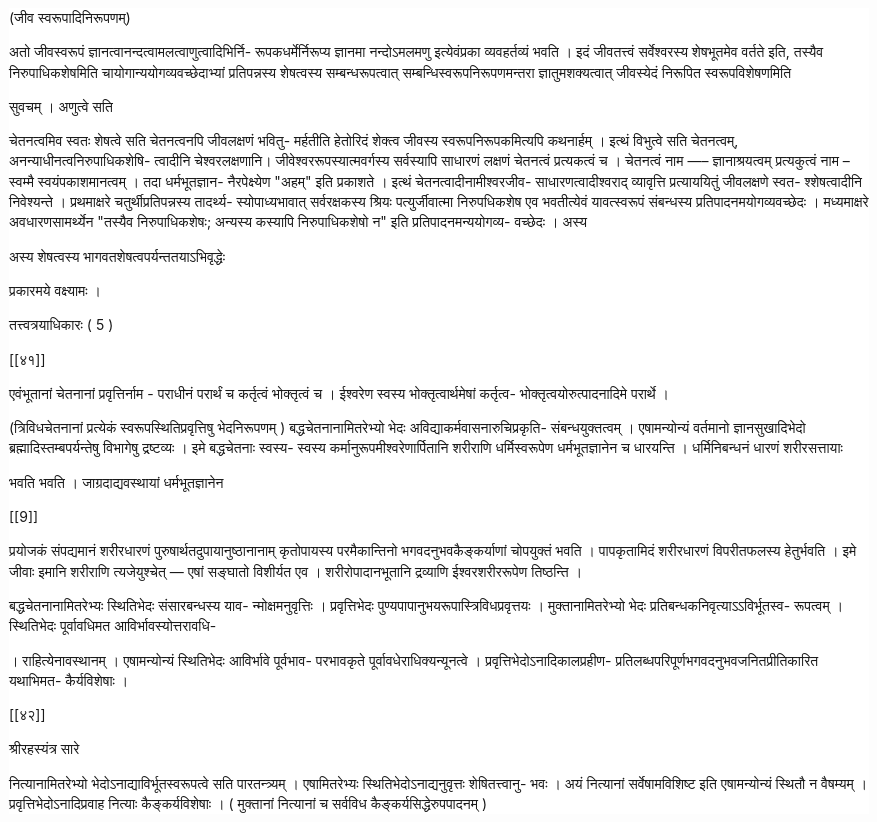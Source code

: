  

(जीव स्वरूपादिनिरूपणम्) 

अतो जीवस्वरूपं ज्ञानत्वानन्दत्वामलत्वाणुत्वादिभिर्नि- रूपकधर्मेर्निरूप्य ज्ञानमा नन्दोऽमलमणु इत्येवंप्रका व्यवहर्तव्यं भवति । इदं जीवतत्त्वं सर्वेश्वरस्य शेषभूतमेव वर्तते इति, तस्यैव निरुपाधिकशेषमिति चायोगान्ययोगव्यवच्छेदाभ्यां प्रतिपन्नस्य शेषत्वस्य सम्बन्धरूपत्वात् सम्बन्धिस्वरूपनिरूपणमन्तरा ज्ञातुमशक्यत्वात् जीवस्येदं निरूपित स्वरूपविशेषणमिति 

सुवचम् । अणुत्वे सति 

चेतनत्वमिव स्वतः शेषत्वे सति चेतनत्वनपि जीवलक्षणं भवितु- मर्हतीति हेतोरिदं शेक्त्व जीवस्य स्वरूपनिरूपकमित्यपि कथनार्हम् । इत्थं विभुत्वे सति चेतनत्वम्, अनन्याधीनत्वनिरुपाधिकशेषि- त्वादीनि चेश्वरलक्षणानि। जीवेश्वररूपस्यात्मवर्गस्य सर्वस्यापि साधारणं लक्षणं चेतनत्वं प्रत्यकत्वं च । चेतनत्वं नाम —– ज्ञानाश्रयत्वम् प्रत्यकुत्वं नाम – स्वम्मै स्वयंपकाशमानत्वम् । तदा धर्मभूतज्ञान- नैरपेक्ष्येण "अहम्" इति प्रकाशते । इत्थं चेतनत्वादीनामीश्वरजीव- साधारणत्वादीश्वराद् व्यावृत्ति प्रत्याययितुं जीवलक्षणे स्वत- श्शेषत्वादीनि निवेश्यन्ते । प्रथमाक्षरे चतुर्थीप्रतिपन्नस्य तादर्थ्य- स्योपाध्यभावात् सर्वरक्षकस्य श्रियः पत्युर्जीवात्मा निरुपधिकशेष एव भवतीत्येवं यावत्स्वरूपं संबन्धस्य प्रतिपादनमयोगव्यवच्छेदः । मध्यमाक्षरे अवधारणसामर्थ्येन "तस्यैव निरुपाधिकशेषः; अन्यस्य कस्यापि निरुपाधिकशेषो न" इति प्रतिपादनमन्ययोगव्य- वच्छेदः । अस्य 

अस्य शेषत्वस्य भागवतशेषत्वपर्यन्ततयाऽभिवृद्धेः 

प्रकारमये वक्ष्यामः । 

तत्त्वत्रयाधिकारः ( 5 ) 

[[४१]]

एवंभूतानां चेतनानां प्रवृत्तिर्नाम - पराधीनं परार्थं च कर्तृत्वं भोक्तृत्वं च । ईश्वरेण स्वस्य भोक्तृत्वार्थमेषां कर्तृत्व- भोक्तृत्वयोरुत्पादनादिमे परार्थे । 

(त्रिविधचेतनानां प्रत्येकं स्वरूपस्थितिप्रवृत्तिषु भेदनिरूपणम् ) बद्धचेतनानामितरेभ्यो भेदः अविद्याकर्मवासनारुचिप्रकृति- संबन्धयुक्तत्वम् । एषामन्योन्यं वर्तमानो ज्ञानसुखादिभेदो ब्रह्मादिस्तम्बपर्यन्तेषु विभागेषु द्रष्टव्यः । इमे बद्धचेतनाः स्वस्य- स्वस्य कर्मानुरूपमीश्वरेणार्पितानि शरीराणि धर्मिस्वरूपेण धर्मभूतज्ञानेन च धारयन्ति । धर्मिनिबन्धनं धारणं शरीरसत्तायाः 

भवति भवति । जाग्रदाद्यवस्थायां धर्मभूतज्ञानेन 

[[9]]

प्रयोजकं संपद्यमानं शरीरधारणं पुरुषार्थतदुपायानुष्ठानानाम् कृतोपायस्य परमैकान्तिनो भगवदनुभवकैङ्कर्याणां चोपयुक्तं भवति । पापकृतामिदं शरीरधारणं विपरीतफलस्य हेतुर्भवति । इमे जीवाः इमानि शरीराणि त्यजेयुश्चेत् — एषां सङ्घातो विशीर्यत एव । शरीरोपादानभूतानि द्रव्याणि ईश्वरशरीररूपेण तिष्ठन्ति । 

बद्धचेतनानामितरेभ्यः स्थितिभेदः संसारबन्धस्य याव- न्मोक्षमनुवृत्तिः । प्रवृत्तिभेदः पुण्यपापानुभयरूपास्त्रिविधप्रवृत्तयः । मुक्तानामितरेभ्यो भेदः प्रतिबन्धकनिवृत्याऽऽविर्भूतस्व- रूपत्वम् । स्थितिभेदः पूर्वावधिमत आविर्भावस्योत्तरावधि- 

। राहित्येनावस्थानम् । एषामन्योन्यं स्थितिभेदः आविर्भावे पूर्वभाव- परभावकृते पूर्वावधेराधिक्यन्यूनत्वे । प्रवृत्तिभेदोऽनादिकालप्रहीण- प्रतिलब्धपरिपूर्णभगवदनुभवजनितप्रीतिकारित यथाभिमत- कैर्यविशेषाः । 

[[४२]]

श्रीरहस्यंत्र सारे 

नित्यानामितरेभ्यो भेदोऽनाद्याविर्भूतस्वरूपत्वे सति पारतन्त्र्यम् । एषामितरेभ्यः स्थितिभेदोऽनाद्यनुवृत्तः शेषितत्त्वानु- भवः । अयं नित्यानां सर्वेषामविशिष्ट इति एषामन्योन्यं स्थितौ न वैषम्यम् । प्रवृत्तिभेदोऽनादिप्रवाह नित्याः कैङ्कर्यविशेषाः । ( मुक्तानां नित्यानां च सर्वविध कैङ्कर्यसिद्धेरुपपादनम् ) 

